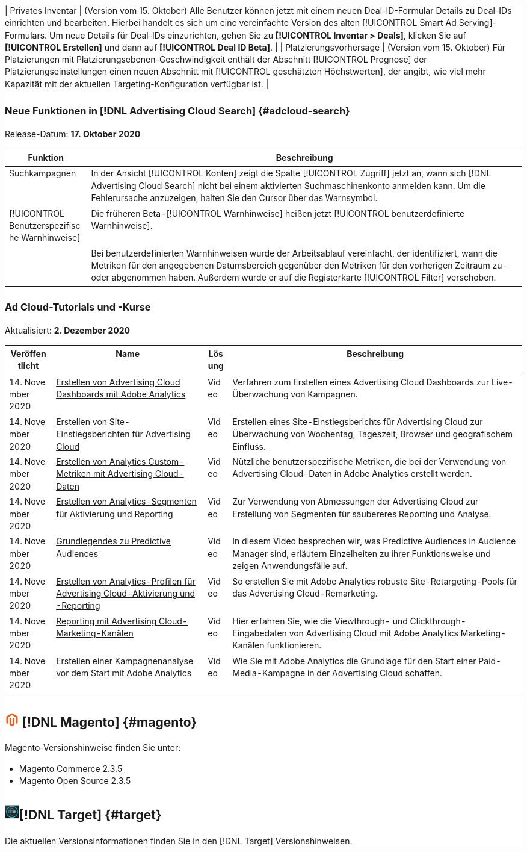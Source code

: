 | Privates Inventar | (Version vom 15. Oktober) Alle Benutzer können jetzt mit einem neuen Deal-ID-Formular Details zu Deal-IDs einrichten und bearbeiten. Hierbei handelt es sich um eine vereinfachte Version des alten [!UICONTROL Smart Ad Serving]-Formulars. Um neue Details für Deal-IDs einzurichten, gehen Sie zu **[!UICONTROL Inventar > Deals]**, klicken Sie auf **[!UICONTROL Erstellen]** und dann auf **[!UICONTROL Deal ID Beta]**. |
| Platzierungsvorhersage | (Version vom 15. Oktober) Für Platzierungen mit Platzierungsebenen-Geschwindigkeit enthält der Abschnitt [!UICONTROL Prognose] der Platzierungseinstellungen einen neuen Abschnitt mit [!UICONTROL geschätzten Höchstwerten], der angibt, wie viel mehr Kapazität mit der aktuellen Targeting-Konfiguration verfügbar ist. |

### Neue Funktionen in [!DNL Advertising Cloud Search] {#adcloud-search}

Release-Datum: **17. Oktober 2020**

| Funktion | Beschreibung |
| -----------| ---------- |
| Suchkampagnen | In der Ansicht [!UICONTROL Konten] zeigt die Spalte [!UICONTROL Zugriff] jetzt an, wann sich [!DNL Advertising Cloud Search] nicht bei einem aktivierten Suchmaschinenkonto anmelden kann. Um die Fehlerursache anzuzeigen, halten Sie den Cursor über das Warnsymbol. |
| [!UICONTROL Benutzerspezifische Warnhinweise] | Die früheren Beta-[!UICONTROL Warnhinweise] heißen jetzt [!UICONTROL benutzerdefinierte Warnhinweise]. |
|  | Bei benutzerdefinierten Warnhinweisen wurde der Arbeitsablauf vereinfacht, der identifiziert, wann die Metriken für den angegebenen Datumsbereich gegenüber den Metriken für den vorherigen Zeitraum zu- oder abgenommen haben. Außerdem wurde er auf die Registerkarte [!UICONTROL Filter] verschoben. |

### Ad Cloud-Tutorials und -Kurse

Aktualisiert: **2. Dezember 2020**

| Veröffentlicht | Name | Lösung | Beschreibung |
| ----------- | ----------- | ---------- | ---------- |
| 14. November 2020 | [Erstellen von Advertising Cloud Dashboards mit Adobe Analytics](https://experienceleague.adobe.com/docs/advertising-cloud-learn/tutorials/analytics/analytics-dashboards-a4adc.html?lang=de) | Video | Verfahren zum Erstellen eines Advertising Cloud Dashboards zur Live-Überwachung von Kampagnen. |
| 14. November 2020 | [Erstellen von Site-Einstiegsberichten für Advertising Cloud](https://experienceleague.adobe.com/docs/advertising-cloud-learn/tutorials/analytics/analytics-site-entry-a4adc.html?lang=de#analytics) | Video | Erstellen eines Site-Einstiegsberichts für Advertising Cloud zur Überwachung von Wochentag, Tageszeit, Browser und geografischem Einfluss. |
| 14. November 2020 | [Erstellen von Analytics Custom-Metriken mit Advertising Cloud-Daten](https://experienceleague.adobe.com/docs/advertising-cloud-learn/tutorials/analytics/analytics-custom-metrics-a4adc.html?lang=de#analytics) | Video | Nützliche benutzerspezifische Metriken, die bei der Verwendung von Advertising Cloud-Daten in Adobe Analytics erstellt werden. |
| 14. November 2020 | [Erstellen von Analytics-Segmenten für Aktivierung und Reporting](https://experienceleague.adobe.com/docs/advertising-cloud-learn/tutorials/analytics/analytics-segments-a4adc.html?lang=de#analytics) | Video | Zur Verwendung von Abmessungen der Advertising Cloud zur Erstellung von Segmenten für saubereres Reporting und Analyse. |
| 14. November 2020 | [Grundlegendes zu Predictive Audiences](https://experienceleague.adobe.com/docs/audience-manager-learn/tutorials/build-and-manage-audiences/algorithmic-models/understanding-predictive-audiences.html?lang=de#build-and-manage-audiences) | Video | In diesem Video besprechen wir, was Predictive Audiences in Audience Manager sind, erläutern Einzelheiten zu ihrer Funktionsweise und zeigen Anwendungsfälle auf. |
| 14. November 2020 | [Erstellen von Analytics-Profilen für Advertising Cloud-Aktivierung und -Reporting](https://experienceleague.adobe.com/docs/advertising-cloud-learn/tutorials/analytics/analytics-profiles-a4adc.html?lang=de#analytics) | Video | So erstellen Sie mit Adobe Analytics robuste Site-Retargeting-Pools für das Advertising Cloud-Remarketing. |
| 14. November 2020 | [Reporting mit Advertising Cloud-Marketing-Kanälen](https://experienceleague.adobe.com/docs/advertising-cloud-learn/tutorials/analytics/analytics-reporting-a4adc.html?lang=de#analytics) | Video | Hier erfahren Sie, wie die Viewthrough- und Clickthrough-Eingabedaten von Advertising Cloud mit Adobe Analytics Marketing-Kanälen funktionieren. |
| 14. November 2020 | [Erstellen einer Kampagnenanalyse vor dem Start mit Adobe Analytics](https://experienceleague.adobe.com/docs/advertising-cloud-learn/tutorials/analytics/analytics-pre-launch-a4adc.html?lang=de) | Video | Wie Sie mit Adobe Analytics die Grundlage für den Start einer Paid-Media-Kampagne in der Advertising Cloud schaffen. |

## ![Symbol](/assets/magento.png) [!DNL Magento] {#magento}

Magento-Versionshinweise finden Sie unter:

* [Magento Commerce 2.3.5](https://devdocs.magento.com/guides/v2.3/release-notes/release-notes-2-3-5-open-source.html)
* [Magento Open Source 2.3.5](https://devdocs.magento.com/guides/v2.3/release-notes/release-notes-2-3-5-open-source.html)

## ![Symbol](/assets/target.png)[!DNL Target] {#target}

Die aktuellen Versionsinformationen finden Sie in den [[!DNL Target] Versionshinweisen](https://experienceleague.adobe.com/content/help/en/target/using/release-notes/target-release-notes.html).
